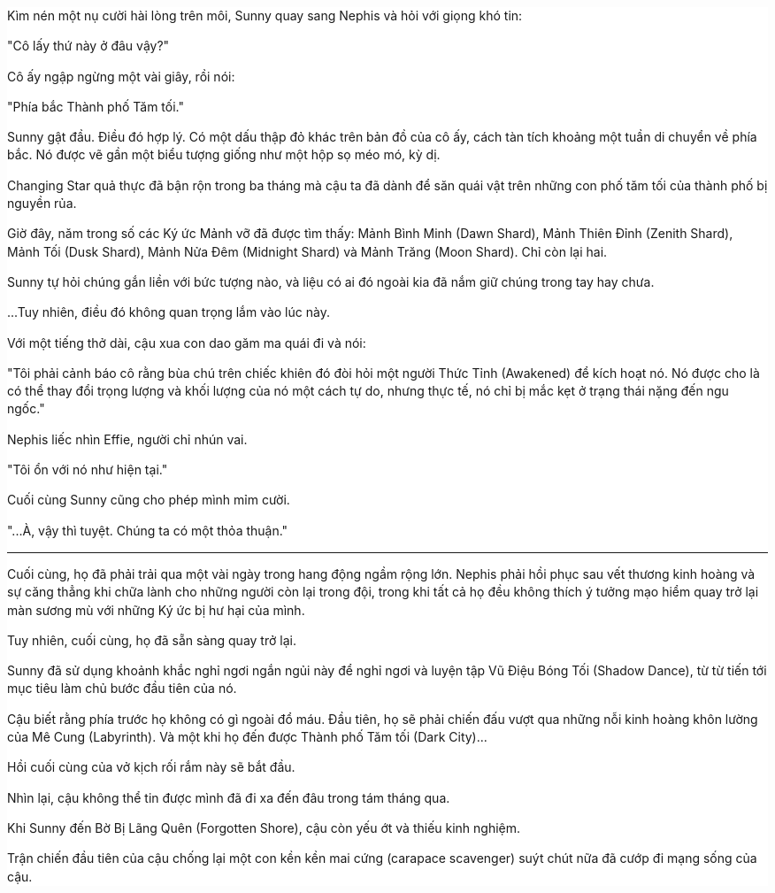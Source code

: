 Kìm nén một nụ cười hài lòng trên môi, Sunny quay sang Nephis và hỏi với giọng khó tin:

"Cô lấy thứ này ở đâu vậy?"

Cô ấy ngập ngừng một vài giây, rồi nói:

"Phía bắc Thành phố Tăm tối."

Sunny gật đầu. Điều đó hợp lý. Có một dấu thập đỏ khác trên bản đồ của cô ấy, cách tàn tích khoảng một tuần di chuyển về phía bắc. Nó được vẽ gần một biểu tượng giống như một hộp sọ méo mó, kỳ dị.

Changing Star quả thực đã bận rộn trong ba tháng mà cậu ta đã dành để săn quái vật trên những con phố tăm tối của thành phố bị nguyền rủa.

Giờ đây, năm trong số các Ký ức Mảnh vỡ đã được tìm thấy: Mảnh Bình Minh (Dawn Shard), Mảnh Thiên Đỉnh (Zenith Shard), Mảnh Tối (Dusk Shard), Mảnh Nửa Đêm (Midnight Shard) và Mảnh Trăng (Moon Shard). Chỉ còn lại hai.

Sunny tự hỏi chúng gắn liền với bức tượng nào, và liệu có ai đó ngoài kia đã nắm giữ chúng trong tay hay chưa.

...Tuy nhiên, điều đó không quan trọng lắm vào lúc này.

Với một tiếng thở dài, cậu xua con dao găm ma quái đi và nói:

"Tôi phải cảnh báo cô rằng bùa chú trên chiếc khiên đó đòi hỏi một người Thức Tỉnh (Awakened) để kích hoạt nó. Nó được cho là có thể thay đổi trọng lượng và khối lượng của nó một cách tự do, nhưng thực tế, nó chỉ bị mắc kẹt ở trạng thái nặng đến ngu ngốc."

Nephis liếc nhìn Effie, người chỉ nhún vai.

"Tôi ổn với nó như hiện tại."

Cuối cùng Sunny cũng cho phép mình mỉm cười.

"...À, vậy thì tuyệt. Chúng ta có một thỏa thuận."

***

Cuối cùng, họ đã phải trải qua một vài ngày trong hang động ngầm rộng lớn. Nephis phải hồi phục sau vết thương kinh hoàng và sự căng thẳng khi chữa lành cho những người còn lại trong đội, trong khi tất cả họ đều không thích ý tưởng mạo hiểm quay trở lại màn sương mù với những Ký ức bị hư hại của mình.

Tuy nhiên, cuối cùng, họ đã sẵn sàng quay trở lại.

Sunny đã sử dụng khoảnh khắc nghỉ ngơi ngắn ngủi này để nghỉ ngơi và luyện tập Vũ Điệu Bóng Tối (Shadow Dance), từ từ tiến tới mục tiêu làm chủ bước đầu tiên của nó.

Cậu biết rằng phía trước họ không có gì ngoài đổ máu. Đầu tiên, họ sẽ phải chiến đấu vượt qua những nỗi kinh hoàng khôn lường của Mê Cung (Labyrinth). Và một khi họ đến được Thành phố Tăm tối (Dark City)...

Hồi cuối cùng của vở kịch rối rắm này sẽ bắt đầu.

Nhìn lại, cậu không thể tin được mình đã đi xa đến đâu trong tám tháng qua.

Khi Sunny đến Bờ Bị Lãng Quên (Forgotten Shore), cậu còn yếu ớt và thiếu kinh nghiệm.

Trận chiến đầu tiên của cậu chống lại một con kền kền mai cứng (carapace scavenger) suýt chút nữa đã cướp đi mạng sống của cậu.
